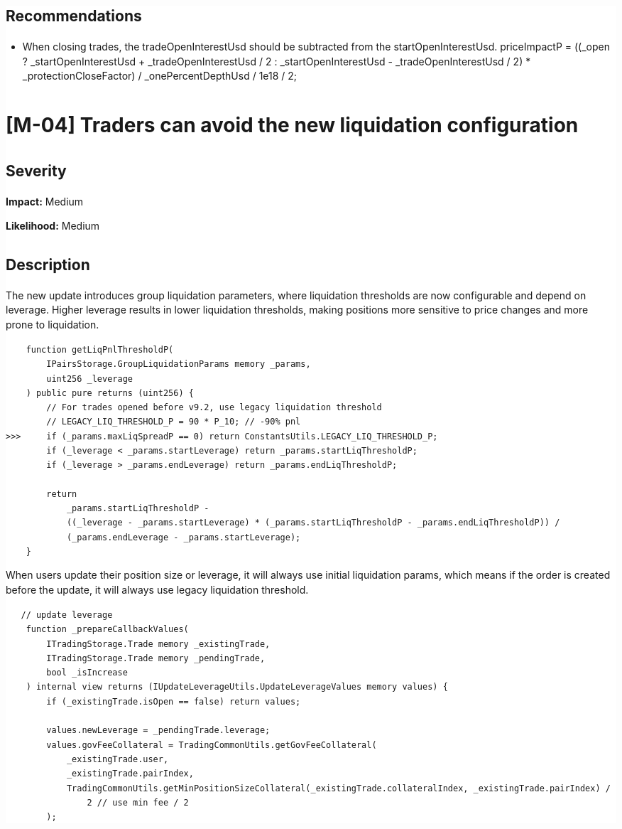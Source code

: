 ## Recommendations

- When closing trades, the tradeOpenInterestUsd should be subtracted from the startOpenInterestUsd.
  priceImpactP = ((\_open ? \_startOpenInterestUsd + \_tradeOpenInterestUsd / 2
  : \_startOpenInterestUsd - \_tradeOpenInterestUsd / 2) \* \_protectionCloseFactor) /
  \_onePercentDepthUsd /
  1e18 /
  2;

# [M-04] Traders can avoid the new liquidation configuration

## Severity

**Impact:** Medium

**Likelihood:** Medium

## Description

The new update introduces group liquidation parameters, where liquidation thresholds are now configurable and depend on leverage. Higher leverage results in lower liquidation thresholds, making positions more sensitive to price changes and more prone to liquidation.

```solidity
    function getLiqPnlThresholdP(
        IPairsStorage.GroupLiquidationParams memory _params,
        uint256 _leverage
    ) public pure returns (uint256) {
        // For trades opened before v9.2, use legacy liquidation threshold
        // LEGACY_LIQ_THRESHOLD_P = 90 * P_10; // -90% pnl
>>>     if (_params.maxLiqSpreadP == 0) return ConstantsUtils.LEGACY_LIQ_THRESHOLD_P;
        if (_leverage < _params.startLeverage) return _params.startLiqThresholdP;
        if (_leverage > _params.endLeverage) return _params.endLiqThresholdP;

        return
            _params.startLiqThresholdP -
            ((_leverage - _params.startLeverage) * (_params.startLiqThresholdP - _params.endLiqThresholdP)) /
            (_params.endLeverage - _params.startLeverage);
    }
```

When users update their position size or leverage, it will always use initial liquidation params, which means if the order is created before the update, it will always use legacy liquidation threshold.

```solidity
   // update leverage
    function _prepareCallbackValues(
        ITradingStorage.Trade memory _existingTrade,
        ITradingStorage.Trade memory _pendingTrade,
        bool _isIncrease
    ) internal view returns (IUpdateLeverageUtils.UpdateLeverageValues memory values) {
        if (_existingTrade.isOpen == false) return values;

        values.newLeverage = _pendingTrade.leverage;
        values.govFeeCollateral = TradingCommonUtils.getGovFeeCollateral(
            _existingTrade.user,
            _existingTrade.pairIndex,
            TradingCommonUtils.getMinPositionSizeCollateral(_existingTrade.collateralIndex, _existingTrade.pairIndex) /
                2 // use min fee / 2
        );
```